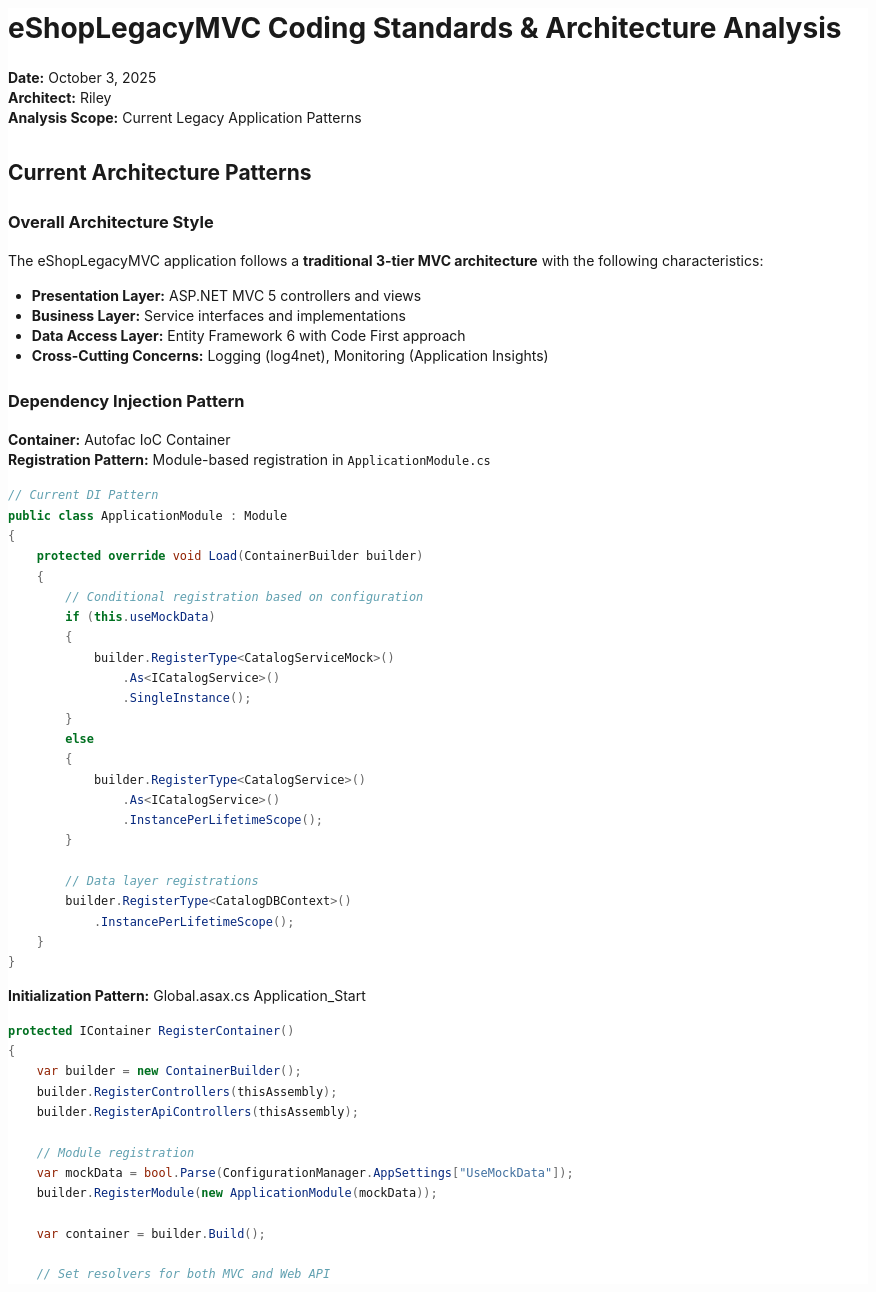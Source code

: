 # eShopLegacyMVC Coding Standards & Architecture Analysis

**Date:** October 3, 2025  
**Architect:** Riley  
**Analysis Scope:** Current Legacy Application Patterns  

## Current Architecture Patterns

### Overall Architecture Style
The eShopLegacyMVC application follows a **traditional 3-tier MVC architecture** with the following characteristics:

- **Presentation Layer:** ASP.NET MVC 5 controllers and views
- **Business Layer:** Service interfaces and implementations
- **Data Access Layer:** Entity Framework 6 with Code First approach
- **Cross-Cutting Concerns:** Logging (log4net), Monitoring (Application Insights)

### Dependency Injection Pattern

**Container:** Autofac IoC Container  
**Registration Pattern:** Module-based registration in `ApplicationModule.cs`

```csharp
// Current DI Pattern
public class ApplicationModule : Module
{
    protected override void Load(ContainerBuilder builder)
    {
        // Conditional registration based on configuration
        if (this.useMockData)
        {
            builder.RegisterType<CatalogServiceMock>()
                .As<ICatalogService>()
                .SingleInstance();
        }
        else
        {
            builder.RegisterType<CatalogService>()
                .As<ICatalogService>()
                .InstancePerLifetimeScope();
        }
        
        // Data layer registrations
        builder.RegisterType<CatalogDBContext>()
            .InstancePerLifetimeScope();
    }
}
```

**Initialization Pattern:** Global.asax.cs Application_Start
```csharp
protected IContainer RegisterContainer()
{
    var builder = new ContainerBuilder();
    builder.RegisterControllers(thisAssembly);
    builder.RegisterApiControllers(thisAssembly);
    
    // Module registration
    var mockData = bool.Parse(ConfigurationManager.AppSettings["UseMockData"]);
    builder.RegisterModule(new ApplicationModule(mockData));
    
    var container = builder.Build();
    
    // Set resolvers for both MVC and Web API
```